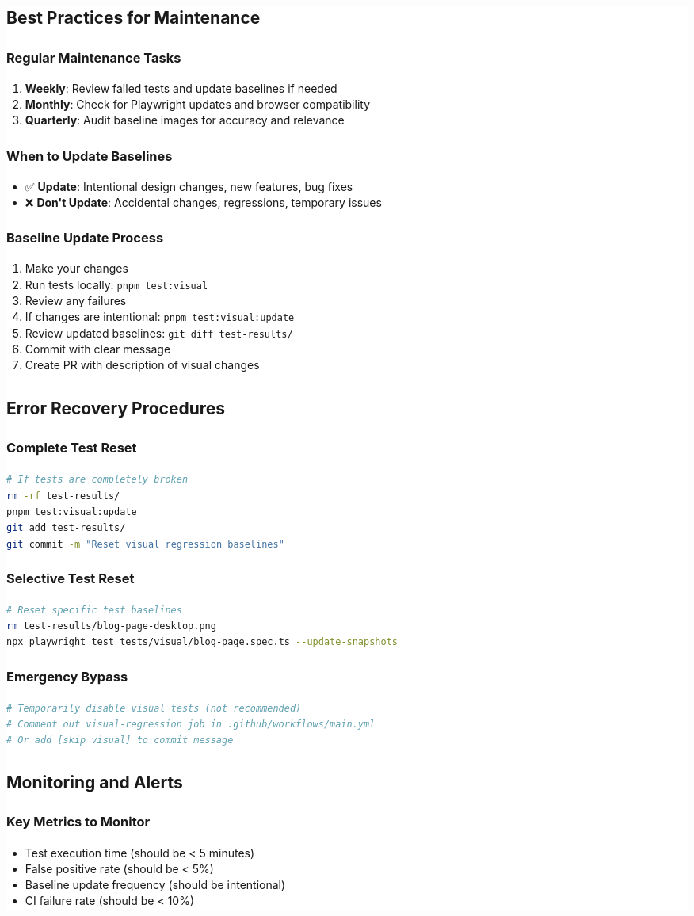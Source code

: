 ## Best Practices for Maintenance

### **Regular Maintenance Tasks**
1. **Weekly**: Review failed tests and update baselines if needed
2. **Monthly**: Check for Playwright updates and browser compatibility
3. **Quarterly**: Audit baseline images for accuracy and relevance

### **When to Update Baselines**
- ✅ **Update**: Intentional design changes, new features, bug fixes
- ❌ **Don't Update**: Accidental changes, regressions, temporary issues

### **Baseline Update Process**
1. Make your changes
2. Run tests locally: `pnpm test:visual`
3. Review any failures
4. If changes are intentional: `pnpm test:visual:update`
5. Review updated baselines: `git diff test-results/`
6. Commit with clear message
7. Create PR with description of visual changes

## Error Recovery Procedures

### **Complete Test Reset**
```bash
# If tests are completely broken
rm -rf test-results/
pnpm test:visual:update
git add test-results/
git commit -m "Reset visual regression baselines"
```

### **Selective Test Reset**
```bash
# Reset specific test baselines
rm test-results/blog-page-desktop.png
npx playwright test tests/visual/blog-page.spec.ts --update-snapshots
```

### **Emergency Bypass**
```bash
# Temporarily disable visual tests (not recommended)
# Comment out visual-regression job in .github/workflows/main.yml
# Or add [skip visual] to commit message
```

## Monitoring and Alerts

### **Key Metrics to Monitor**
- Test execution time (should be < 5 minutes)
- False positive rate (should be < 5%)
- Baseline update frequency (should be intentional)
- CI failure rate (should be < 10%)
